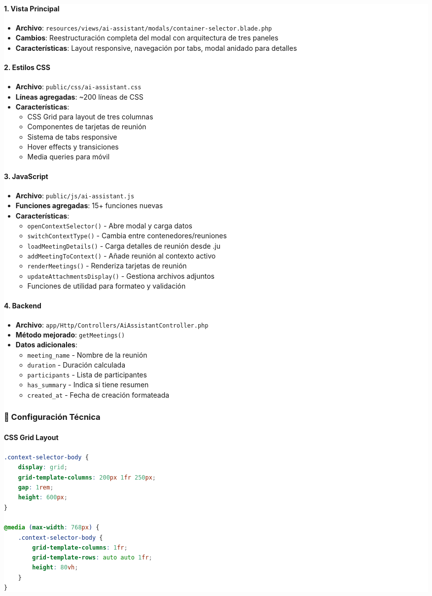 #### **1. Vista Principal**
- **Archivo**: `resources/views/ai-assistant/modals/container-selector.blade.php`
- **Cambios**: Reestructuración completa del modal con arquitectura de tres paneles
- **Características**: Layout responsive, navegación por tabs, modal anidado para detalles

#### **2. Estilos CSS**
- **Archivo**: `public/css/ai-assistant.css`
- **Líneas agregadas**: ~200 líneas de CSS
- **Características**: 
  - CSS Grid para layout de tres columnas
  - Componentes de tarjetas de reunión
  - Sistema de tabs responsive
  - Hover effects y transiciones
  - Media queries para móvil

#### **3. JavaScript**
- **Archivo**: `public/js/ai-assistant.js`
- **Funciones agregadas**: 15+ funciones nuevas
- **Características**:
  - `openContextSelector()` - Abre modal y carga datos
  - `switchContextType()` - Cambia entre contenedores/reuniones
  - `loadMeetingDetails()` - Carga detalles de reunión desde .ju
  - `addMeetingToContext()` - Añade reunión al contexto activo
  - `renderMeetings()` - Renderiza tarjetas de reunión
  - `updateAttachmentsDisplay()` - Gestiona archivos adjuntos
  - Funciones de utilidad para formateo y validación

#### **4. Backend**
- **Archivo**: `app/Http/Controllers/AiAssistantController.php`
- **Método mejorado**: `getMeetings()`
- **Datos adicionales**:
  - `meeting_name` - Nombre de la reunión
  - `duration` - Duración calculada
  - `participants` - Lista de participantes
  - `has_summary` - Indica si tiene resumen
  - `created_at` - Fecha de creación formateada

### 🔧 Configuración Técnica

#### **CSS Grid Layout**
```css
.context-selector-body {
    display: grid;
    grid-template-columns: 200px 1fr 250px;
    gap: 1rem;
    height: 600px;
}

@media (max-width: 768px) {
    .context-selector-body {
        grid-template-columns: 1fr;
        grid-template-rows: auto auto 1fr;
        height: 80vh;
    }
}
```
